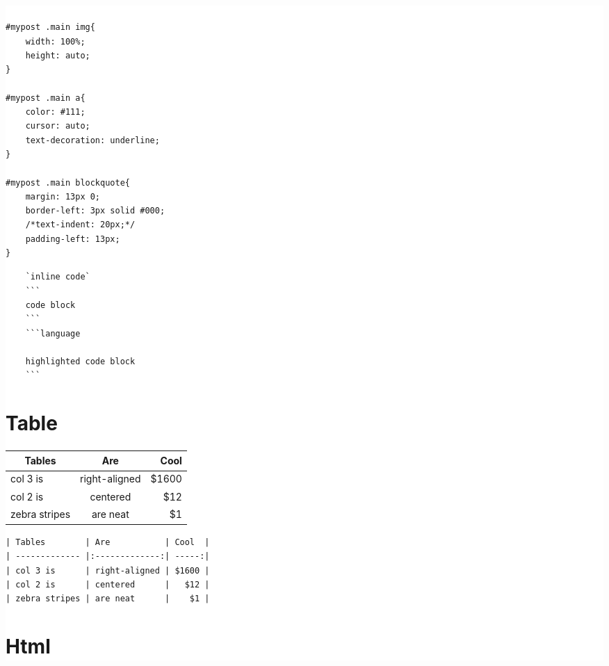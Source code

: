 ```

#mypost .main img{
    width: 100%;
    height: auto;
}

#mypost .main a{
    color: #111;
    cursor: auto;
    text-decoration: underline;
}

#mypost .main blockquote{
    margin: 13px 0;
    border-left: 3px solid #000;
    /*text-indent: 20px;*/
    padding-left: 13px;
}
```

```
    `inline code`
    ```
    code block
    ```
    ```language
    
    highlighted code block
    ```
```


# Table

| Tables        | Are           | Cool  |
| ------------- |:-------------:| -----:|
| col 3 is      | right-aligned | $1600 |
| col 2 is      | centered      |   $12 |
| zebra stripes | are neat      |    $1 |

```
| Tables        | Are           | Cool  |
| ------------- |:-------------:| -----:|
| col 3 is      | right-aligned | $1600 |
| col 2 is      | centered      |   $12 |
| zebra stripes | are neat      |    $1 |
```

# Html
